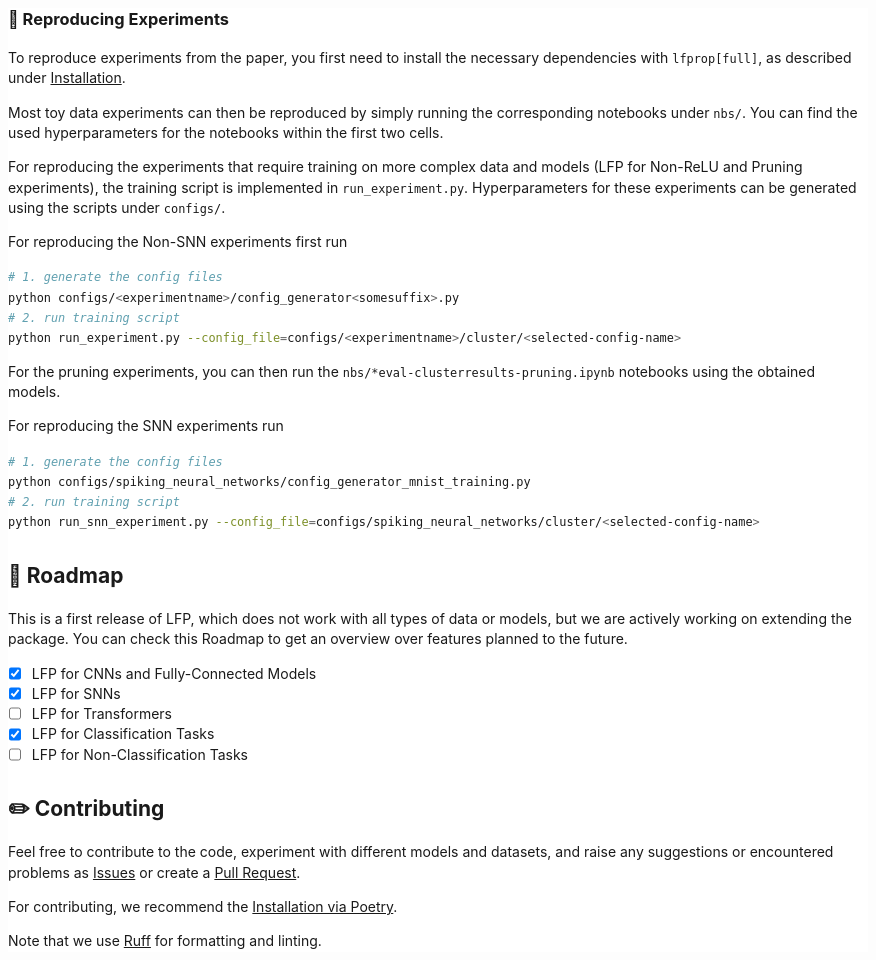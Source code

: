 ### :test_tube: Reproducing Experiments

To reproduce experiments from the paper, you first need to install the necessary dependencies with ```lfprop[full]```, as described under [Installation](#installation).

Most toy data experiments can then be reproduced by simply running the corresponding notebooks under ```nbs/```. You can find the used hyperparameters for the notebooks within the first two cells.

For reproducing the experiments that require training on more complex data and models (LFP for Non-ReLU and Pruning experiments), the training script is implemented in ```run_experiment.py```.
Hyperparameters for these experiments can be generated using the scripts under ```configs/```.

For reproducing the Non-SNN experiments first run
```bash
# 1. generate the config files
python configs/<experimentname>/config_generator<somesuffix>.py
# 2. run training script
python run_experiment.py --config_file=configs/<experimentname>/cluster/<selected-config-name>
```

For the pruning experiments, you can then run the ```nbs/*eval-clusterresults-pruning.ipynb``` notebooks using the obtained models.


For reproducing the SNN experiments run
```bash
# 1. generate the config files
python configs/spiking_neural_networks/config_generator_mnist_training.py
# 2. run training script
python run_snn_experiment.py --config_file=configs/spiking_neural_networks/cluster/<selected-config-name>
```

## :bell: Roadmap

This is a first release of LFP, which does not work with all types of data or models, but we are actively working on extending the package. You can check this Roadmap to get an overview over features planned to the future.

- [x] LFP for CNNs and Fully-Connected Models
- [x] LFP for SNNs
- [ ] LFP for Transformers
- [x] LFP for Classification Tasks
- [ ] LFP for Non-Classification Tasks

## :pencil2: Contributing
Feel free to contribute to the code, experiment with different models and datasets, and raise any suggestions or encountered problems as [Issues](https://github.com/leanderweber/layerwise-feedback-propagation/issues) or create a [Pull Request](https://github.com/leanderweber/layerwise-feedback-propagation/pulls).

For contributing, we recommend the [Installation via Poetry](#poetryinstall).

Note that we use [Ruff](https://github.com/astral-sh/ruff) for formatting and linting.

